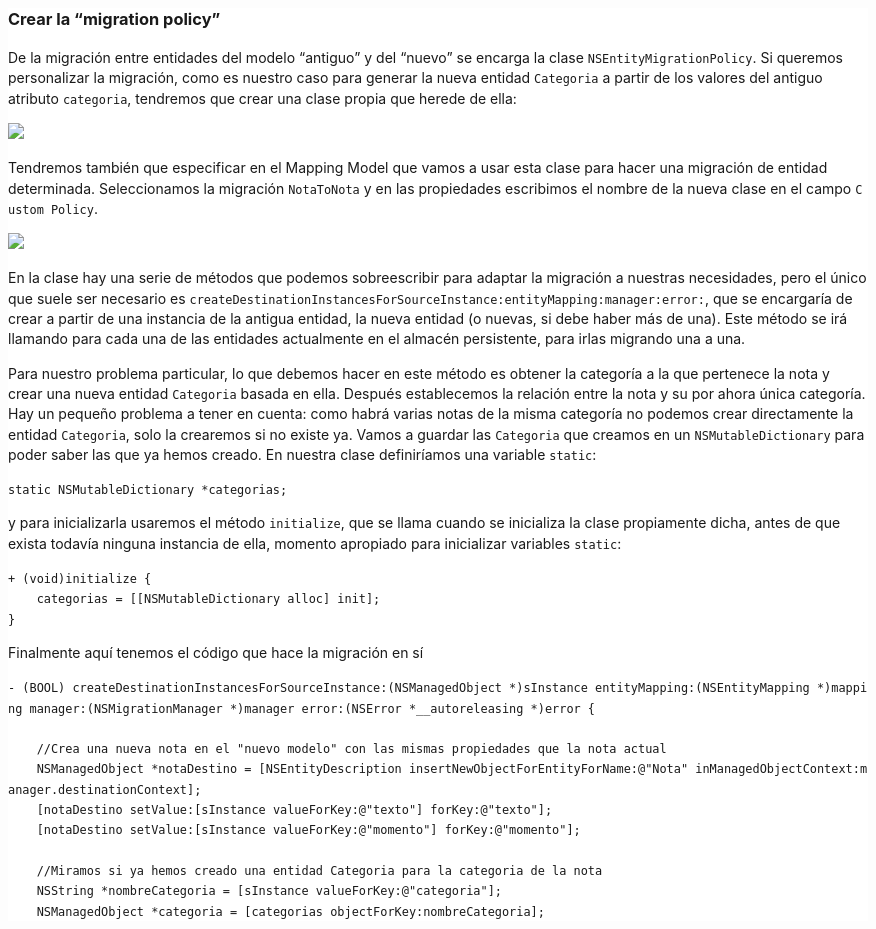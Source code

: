 


### Crear la “migration policy”

De la migración entre entidades del modelo “antiguo” y del “nuevo” se encarga la clase `NSEntityMigrationPolicy`. Si queremos personalizar la migración, como es nuestro caso para generar la nueva entidad `Categoria` a partir de los valores del antiguo atributo `categoria`, tendremos que crear una clase propia que herede de ella:


![](create_migration_policy.png)


Tendremos también que especificar en el Mapping Model que vamos a usar esta clase para hacer una migración de entidad determinada. Seleccionamos la migración `NotaToNota` y en las propiedades escribimos el nombre de la nueva clase en el campo `Custom Policy`.

![](mapping_model_custom_policy.png)

En la clase hay una serie de métodos que podemos sobreescribir para adaptar la migración a nuestras necesidades, pero el único que suele ser necesario es `createDestinationInstancesForSourceInstance:entityMapping:manager:error:`, que se encargaría de crear a partir de una instancia de la antigua entidad, la nueva entidad (o nuevas, si debe haber más de una). Este método se irá llamando para cada una de las entidades actualmente en el almacén persistente, para irlas migrando una a una. 

Para nuestro problema particular, lo que debemos hacer en este método es obtener la categoría a la que pertenece la nota y crear una nueva entidad `Categoria` basada en ella. Después establecemos la relación entre la nota y su por ahora única categoría. Hay un pequeño problema a tener en cuenta: como habrá varias notas de la misma categoría no podemos crear directamente la entidad `Categoria`, solo la crearemos si no existe ya. Vamos a guardar las `Categoria` que creamos en un `NSMutableDictionary` para poder saber las que ya hemos creado. En nuestra clase definiríamos una variable `static`:

    static NSMutableDictionary *categorias;

y para inicializarla usaremos el método `initialize`, que se llama cuando se inicializa la clase propiamente dicha, antes de que exista todavía ninguna instancia de ella, momento apropiado para inicializar variables `static`:

    + (void)initialize {
        categorias = [[NSMutableDictionary alloc] init];
    }
 
Finalmente aquí tenemos el código que hace la migración en sí

    - (BOOL) createDestinationInstancesForSourceInstance:(NSManagedObject *)sInstance entityMapping:(NSEntityMapping *)mapping manager:(NSMigrationManager *)manager error:(NSError *__autoreleasing *)error {
        
        //Crea una nueva nota en el "nuevo modelo" con las mismas propiedades que la nota actual
        NSManagedObject *notaDestino = [NSEntityDescription insertNewObjectForEntityForName:@"Nota" inManagedObjectContext:manager.destinationContext];
        [notaDestino setValue:[sInstance valueForKey:@"texto"] forKey:@"texto"];
        [notaDestino setValue:[sInstance valueForKey:@"momento"] forKey:@"momento"];
        
        //Miramos si ya hemos creado una entidad Categoria para la categoria de la nota
        NSString *nombreCategoria = [sInstance valueForKey:@"categoria"];
        NSManagedObject *categoria = [categorias objectForKey:nombreCategoria];
        